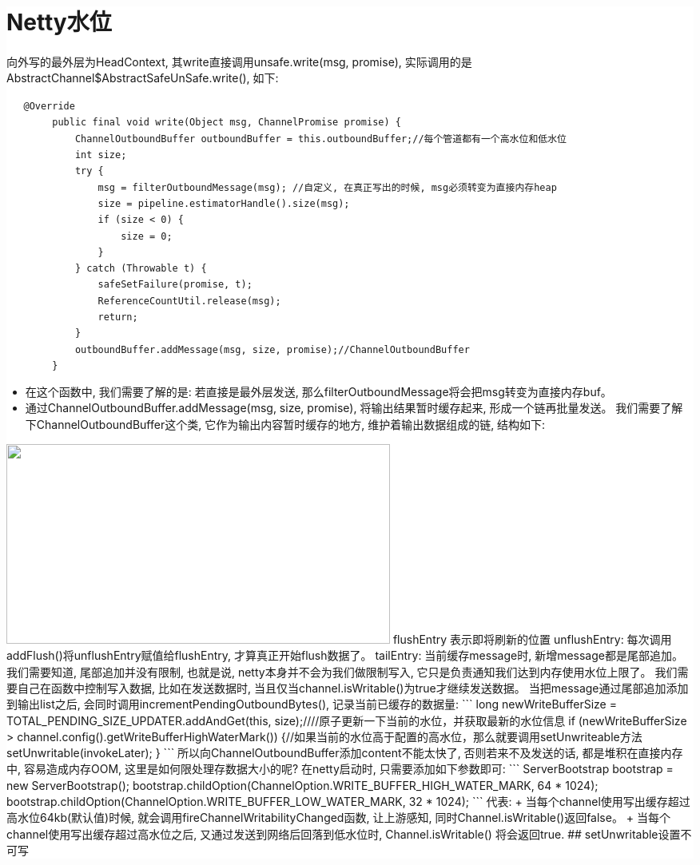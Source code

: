 
# Netty水位

向外写的最外层为HeadContext, 其write直接调用unsafe.write(msg, promise), 实际调用的是AbstractChannel$AbstractSafeUnSafe.write(), 如下:
```
   @Override
        public final void write(Object msg, ChannelPromise promise) {
            ChannelOutboundBuffer outboundBuffer = this.outboundBuffer;//每个管道都有一个高水位和低水位
            int size;
            try {
                msg = filterOutboundMessage(msg); //自定义, 在真正写出的时候, msg必须转变为直接内存heap
                size = pipeline.estimatorHandle().size(msg);
                if (size < 0) {
                    size = 0;
                }
            } catch (Throwable t) {
                safeSetFailure(promise, t);
                ReferenceCountUtil.release(msg);
                return;
            }
            outboundBuffer.addMessage(msg, size, promise);//ChannelOutboundBuffer
        }
```
+ 在这个函数中, 我们需要了解的是: 若直接是最外层发送, 那么filterOutboundMessage将会把msg转变为直接内存buf。
+ 通过ChannelOutboundBuffer.addMessage(msg, size, promise), 将输出结果暂时缓存起来, 形成一个链再批量发送。
我们需要了解下ChannelOutboundBuffer这个类, 它作为输出内容暂时缓存的地方, 维护着输出数据组成的链, 结构如下:
<img src="https://kkewwei.github.io/elasticsearch_learning/img/ChannelOutboundBuffer.png" height="250" width="480"/>
flushEntry 表示即将刷新的位置
unflushEntry: 每次调用addFlush()将unflushEntry赋值给flushEntry, 才算真正开始flush数据了。
tailEntry: 当前缓存message时, 新增message都是尾部追加。 我们需要知道, 尾部追加并没有限制, 也就是说, netty本身并不会为我们做限制写入, 它只是负责通知我们达到内存使用水位上限了。 我们需要自己在函数中控制写入数据, 比如在发送数据时, 当且仅当channel.isWritable()为true才继续发送数据。
当把message通过尾部追加添加到输出list之后, 会同时调用incrementPendingOutboundBytes(), 记录当前已缓存的数据量:
```
        long newWriteBufferSize = TOTAL_PENDING_SIZE_UPDATER.addAndGet(this, size);////原子更新一下当前的水位，并获取最新的水位信息
        if (newWriteBufferSize > channel.config().getWriteBufferHighWaterMark()) {//如果当前的水位高于配置的高水位，那么就要调用setUnwriteable方法
            setUnwritable(invokeLater);
        }
```
所以向ChannelOutboundBuffer添加content不能太快了, 否则若来不及发送的话, 都是堆积在直接内存中, 容易造成内存OOM, 这里是如何限处理存数据大小的呢?
在netty启动时, 只需要添加如下参数即可:
```
ServerBootstrap bootstrap = new ServerBootstrap();
bootstrap.childOption(ChannelOption.WRITE_BUFFER_HIGH_WATER_MARK, 64 * 1024);
bootstrap.childOption(ChannelOption.WRITE_BUFFER_LOW_WATER_MARK, 32 * 1024);
```
代表:
+ 当每个channel使用写出缓存超过高水位64kb(默认值)时候, 就会调用fireChannelWritabilityChanged函数, 让上游感知, 同时Channel.isWritable()返回false。
+ 当每个channel使用写出缓存超过高水位之后, 又通过发送到网络后回落到低水位时, Channel.isWritable() 将会返回true.
## setUnwritable设置不可写
